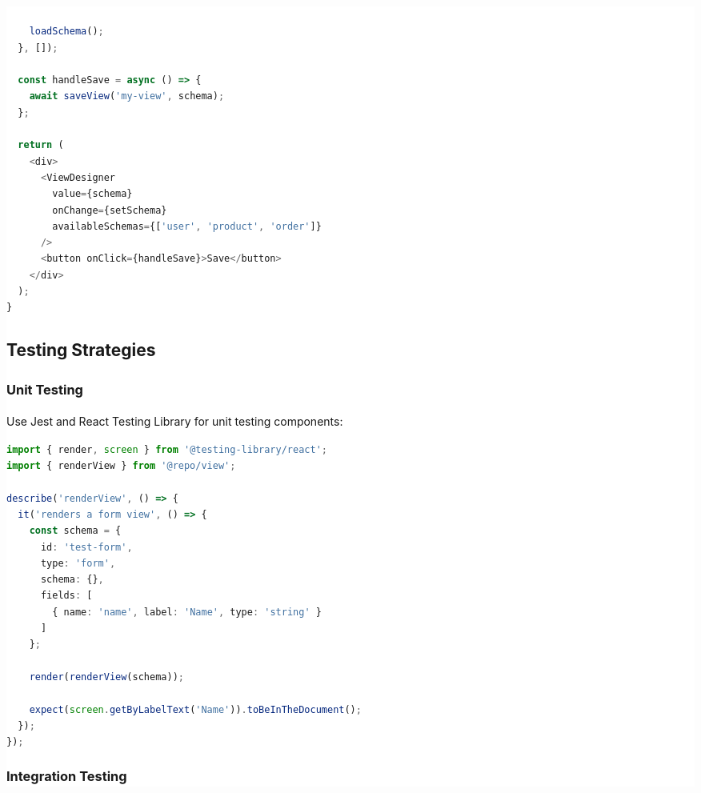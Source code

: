 ```typescript
    
    loadSchema();
  }, []);
  
  const handleSave = async () => {
    await saveView('my-view', schema);
  };
  
  return (
    <div>
      <ViewDesigner
        value={schema}
        onChange={setSchema}
        availableSchemas={['user', 'product', 'order']}
      />
      <button onClick={handleSave}>Save</button>
    </div>
  );
}
```

## Testing Strategies

### Unit Testing

Use Jest and React Testing Library for unit testing components:

```typescript
import { render, screen } from '@testing-library/react';
import { renderView } from '@repo/view';

describe('renderView', () => {
  it('renders a form view', () => {
    const schema = {
      id: 'test-form',
      type: 'form',
      schema: {},
      fields: [
        { name: 'name', label: 'Name', type: 'string' }
      ]
    };
    
    render(renderView(schema));
    
    expect(screen.getByLabelText('Name')).toBeInTheDocument();
  });
});
```

### Integration Testing
